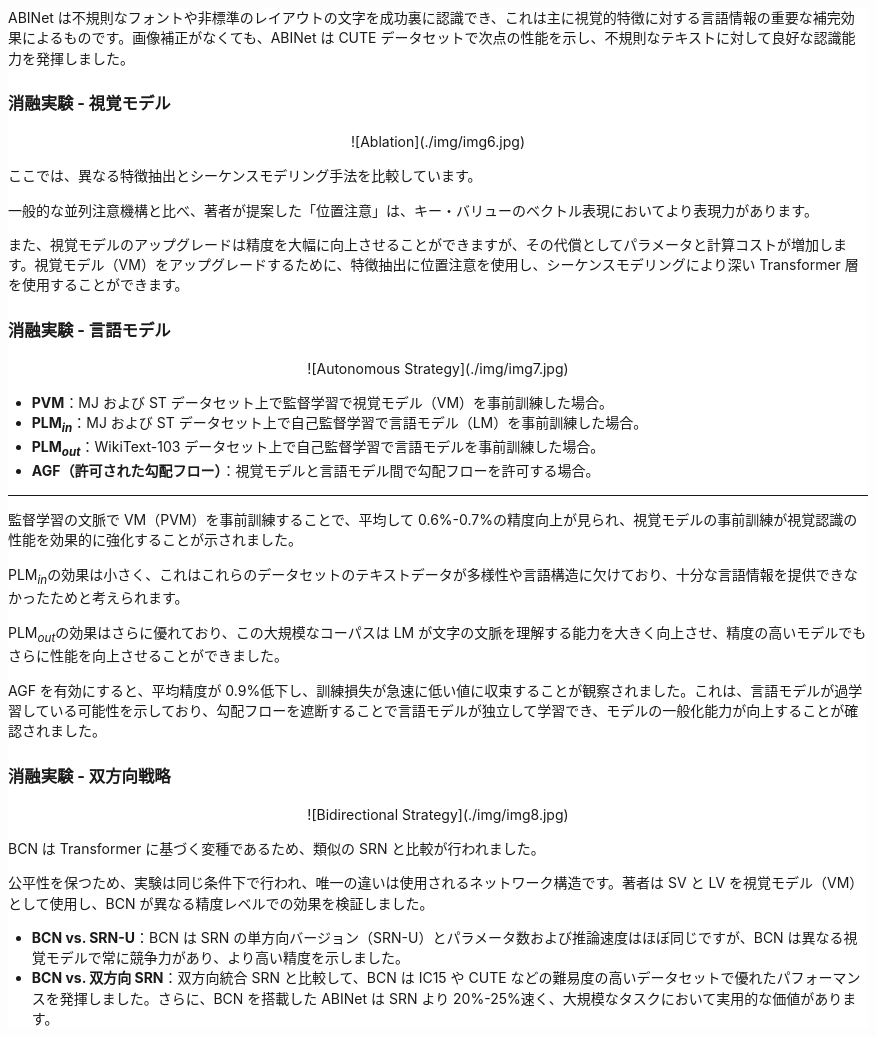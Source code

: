 ABINet は不規則なフォントや非標準のレイアウトの文字を成功裏に認識でき、これは主に視覚的特徴に対する言語情報の重要な補完効果によるものです。画像補正がなくても、ABINet は CUTE データセットで次点の性能を示し、不規則なテキストに対して良好な認識能力を発揮しました。

### 消融実験 - 視覚モデル

<div align="center">
<figure style={{"width": "80%"}}>
![Ablation](./img/img6.jpg)
</figure>
</div>

ここでは、異なる特徴抽出とシーケンスモデリング手法を比較しています。

一般的な並列注意機構と比べ、著者が提案した「位置注意」は、キー・バリューのベクトル表現においてより表現力があります。

また、視覚モデルのアップグレードは精度を大幅に向上させることができますが、その代償としてパラメータと計算コストが増加します。視覚モデル（VM）をアップグレードするために、特徴抽出に位置注意を使用し、シーケンスモデリングにより深い Transformer 層を使用することができます。

### 消融実験 - 言語モデル

<div align="center">
<figure style={{"width": "80%"}}>
![Autonomous Strategy](./img/img7.jpg)
</figure>
</div>

- **PVM**：MJ および ST データセット上で監督学習で視覚モデル（VM）を事前訓練した場合。
- **$\text{PLM}_{in}$**：MJ および ST データセット上で自己監督学習で言語モデル（LM）を事前訓練した場合。
- **$\text{PLM}_{out}$**：WikiText-103 データセット上で自己監督学習で言語モデルを事前訓練した場合。
- **AGF（許可された勾配フロー）**：視覚モデルと言語モデル間で勾配フローを許可する場合。

---

監督学習の文脈で VM（PVM）を事前訓練することで、平均して 0.6%-0.7%の精度向上が見られ、視覚モデルの事前訓練が視覚認識の性能を効果的に強化することが示されました。

$\text{PLM}_{in}$の効果は小さく、これはこれらのデータセットのテキストデータが多様性や言語構造に欠けており、十分な言語情報を提供できなかったためと考えられます。

$\text{PLM}_{out}$の効果はさらに優れており、この大規模なコーパスは LM が文字の文脈を理解する能力を大きく向上させ、精度の高いモデルでもさらに性能を向上させることができました。

AGF を有効にすると、平均精度が 0.9%低下し、訓練損失が急速に低い値に収束することが観察されました。これは、言語モデルが過学習している可能性を示しており、勾配フローを遮断することで言語モデルが独立して学習でき、モデルの一般化能力が向上することが確認されました。

### 消融実験 - 双方向戦略

<div align="center">
<figure style={{"width": "80%"}}>
![Bidirectional Strategy](./img/img8.jpg)
</figure>
</div>

BCN は Transformer に基づく変種であるため、類似の SRN と比較が行われました。

公平性を保つため、実験は同じ条件下で行われ、唯一の違いは使用されるネットワーク構造です。著者は SV と LV を視覚モデル（VM）として使用し、BCN が異なる精度レベルでの効果を検証しました。

- **BCN vs. SRN-U**：BCN は SRN の単方向バージョン（SRN-U）とパラメータ数および推論速度はほぼ同じですが、BCN は異なる視覚モデルで常に競争力があり、より高い精度を示しました。
- **BCN vs. 双方向 SRN**：双方向統合 SRN と比較して、BCN は IC15 や CUTE などの難易度の高いデータセットで優れたパフォーマンスを発揮しました。さらに、BCN を搭載した ABINet は SRN より 20%-25%速く、大規模なタスクにおいて実用的な価値があります。
